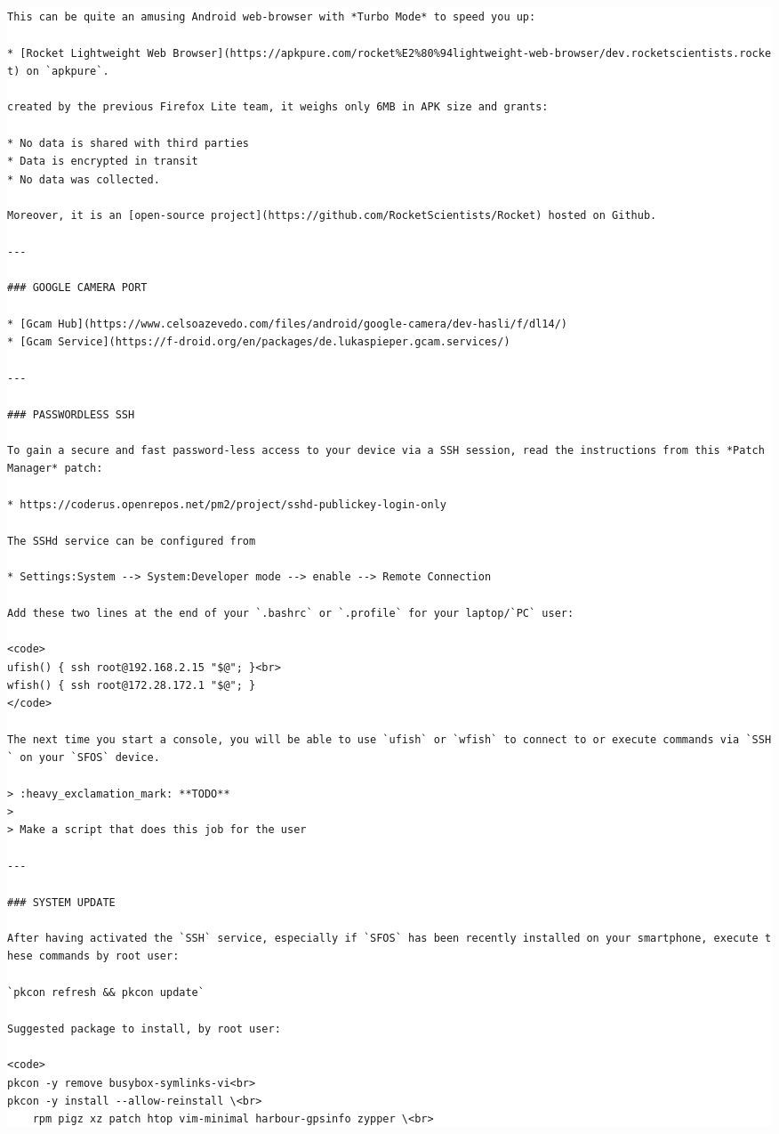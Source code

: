 ~~~
This can be quite an amusing Android web-browser with *Turbo Mode* to speed you up:

* [Rocket Lightweight Web Browser](https://apkpure.com/rocket%E2%80%94lightweight-web-browser/dev.rocketscientists.rocket) on `apkpure`.

created by the previous Firefox Lite team, it weighs only 6MB in APK size and grants:

* No data is shared with third parties
* Data is encrypted in transit
* No data was collected.

Moreover, it is an [open-source project](https://github.com/RocketScientists/Rocket) hosted on Github.

---

### GOOGLE CAMERA PORT

* [Gcam Hub](https://www.celsoazevedo.com/files/android/google-camera/dev-hasli/f/dl14/)
* [Gcam Service](https://f-droid.org/en/packages/de.lukaspieper.gcam.services/)

---

### PASSWORDLESS SSH

To gain a secure and fast password-less access to your device via a SSH session, read the instructions from this *Patch Manager* patch:

* https://coderus.openrepos.net/pm2/project/sshd-publickey-login-only

The SSHd service can be configured from

* Settings:System --> System:Developer mode --> enable --> Remote Connection

Add these two lines at the end of your `.bashrc` or `.profile` for your laptop/`PC` user:

<code>
ufish() { ssh root@192.168.2.15 "$@"; }<br>
wfish() { ssh root@172.28.172.1 "$@"; }
</code>

The next time you start a console, you will be able to use `ufish` or `wfish` to connect to or execute commands via `SSH` on your `SFOS` device.

> :heavy_exclamation_mark: **TODO**
> 
> Make a script that does this job for the user

---

### SYSTEM UPDATE

After having activated the `SSH` service, especially if `SFOS` has been recently installed on your smartphone, execute these commands by root user:

`pkcon refresh && pkcon update`

Suggested package to install, by root user:

<code>
pkcon -y remove busybox-symlinks-vi<br>
pkcon -y install --allow-reinstall \<br>
    rpm pigz xz patch htop vim-minimal harbour-gpsinfo zypper \<br>
~~~